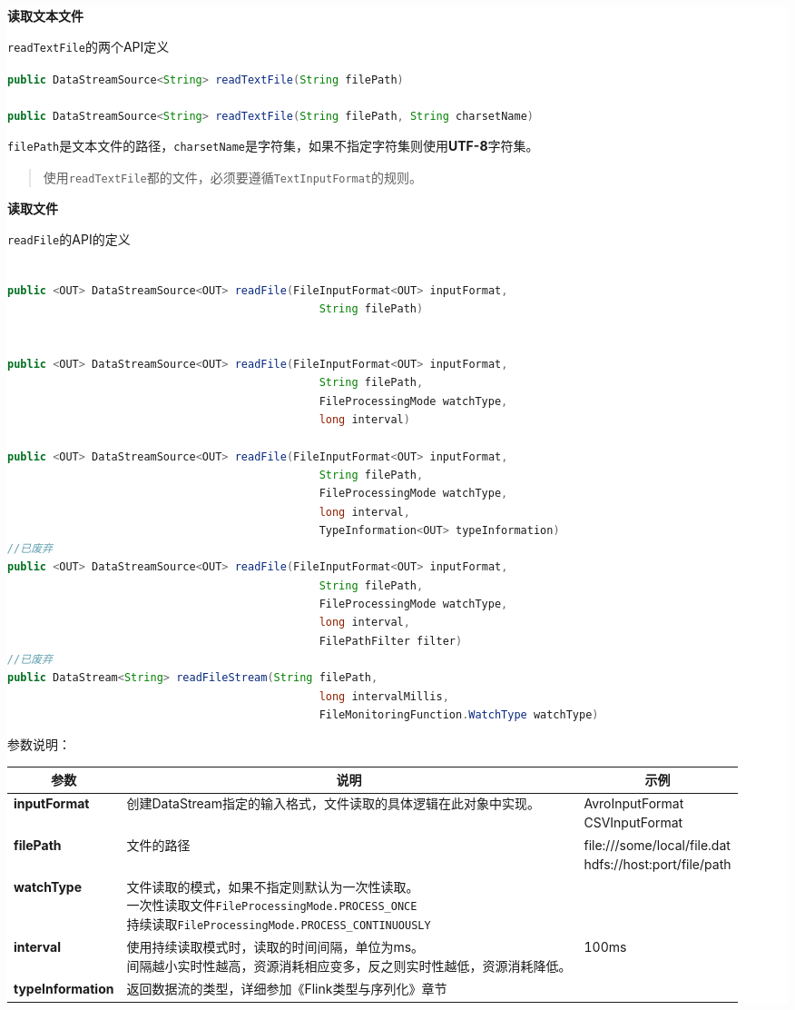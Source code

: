**读取文本文件**

`readTextFile`的两个API定义

```java
public DataStreamSource<String> readTextFile(String filePath)
    
public DataStreamSource<String> readTextFile(String filePath, String charsetName)
```

`filePath`是文本文件的路径，`charsetName`是字符集，如果不指定字符集则使用**UTF-8**字符集。

> 使用`readTextFile`都的文件，必须要遵循`TextInputFormat`的规则。

**读取文件**

`readFile`的API的定义

```java

public <OUT> DataStreamSource<OUT> readFile(FileInputFormat<OUT> inputFormat,
												String filePath)
    
 
public <OUT> DataStreamSource<OUT> readFile(FileInputFormat<OUT> inputFormat,
												String filePath,
												FileProcessingMode watchType,
												long interval)
  
public <OUT> DataStreamSource<OUT> readFile(FileInputFormat<OUT> inputFormat,
												String filePath,
												FileProcessingMode watchType,
												long interval,
												TypeInformation<OUT> typeInformation)
//已废弃
public <OUT> DataStreamSource<OUT> readFile(FileInputFormat<OUT> inputFormat,
												String filePath,
												FileProcessingMode watchType,
												long interval,
												FilePathFilter filter)
//已废弃
public DataStream<String> readFileStream(String filePath, 
                                         		long intervalMillis, 
                                         		FileMonitoringFunction.WatchType watchType)
```



参数说明：

| 参数                | 说明                                                         | 示例                                                         |
| ------------------- | ------------------------------------------------------------ | ------------------------------------------------------------ |
| **inputFormat**     | 创建DataStream指定的输入格式，文件读取的具体逻辑在此对象中实现。 | AvroInputFormat<br />CSVInputFormat                          |
| **filePath**        | 文件的路径                                                   | file:///some/local/file.dat <br /> hdfs://host:port/file/path |
| **watchType**       | 文件读取的模式，如果不指定则默认为一次性读取。<br />一次性读取文件`FileProcessingMode.PROCESS_ONCE` <br />持续读取`FileProcessingMode.PROCESS_CONTINUOUSLY` |                                                              |
| **interval**        | 使用持续读取模式时，读取的时间间隔，单位为ms。<br />间隔越小实时性越高，资源消耗相应变多，反之则实时性越低，资源消耗降低。 | 100ms                                                        |
| **typeInformation** | 返回数据流的类型，详细参加《Flink类型与序列化》章节          |                                                              |
